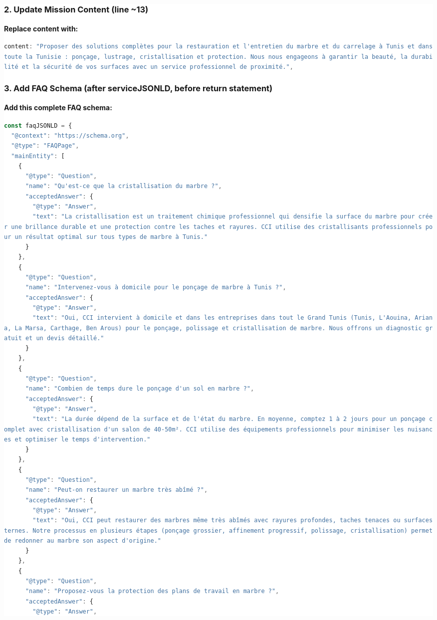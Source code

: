 ### 2. Update Mission Content (line ~13)

**Replace content with:**
```javascript
content: "Proposer des solutions complètes pour la restauration et l'entretien du marbre et du carrelage à Tunis et dans toute la Tunisie : ponçage, lustrage, cristallisation et protection. Nous nous engageons à garantir la beauté, la durabilité et la sécurité de vos surfaces avec un service professionnel de proximité.",
```

### 3. Add FAQ Schema (after serviceJSONLD, before return statement)

**Add this complete FAQ schema:**

```javascript
const faqJSONLD = {
  "@context": "https://schema.org",
  "@type": "FAQPage",
  "mainEntity": [
    {
      "@type": "Question",
      "name": "Qu'est-ce que la cristallisation du marbre ?",
      "acceptedAnswer": {
        "@type": "Answer",
        "text": "La cristallisation est un traitement chimique professionnel qui densifie la surface du marbre pour créer une brillance durable et une protection contre les taches et rayures. CCI utilise des cristallisants professionnels pour un résultat optimal sur tous types de marbre à Tunis."
      }
    },
    {
      "@type": "Question",
      "name": "Intervenez-vous à domicile pour le ponçage de marbre à Tunis ?",
      "acceptedAnswer": {
        "@type": "Answer",
        "text": "Oui, CCI intervient à domicile et dans les entreprises dans tout le Grand Tunis (Tunis, L'Aouina, Ariana, La Marsa, Carthage, Ben Arous) pour le ponçage, polissage et cristallisation de marbre. Nous offrons un diagnostic gratuit et un devis détaillé."
      }
    },
    {
      "@type": "Question",
      "name": "Combien de temps dure le ponçage d'un sol en marbre ?",
      "acceptedAnswer": {
        "@type": "Answer",
        "text": "La durée dépend de la surface et de l'état du marbre. En moyenne, comptez 1 à 2 jours pour un ponçage complet avec cristallisation d'un salon de 40-50m². CCI utilise des équipements professionnels pour minimiser les nuisances et optimiser le temps d'intervention."
      }
    },
    {
      "@type": "Question",
      "name": "Peut-on restaurer un marbre très abîmé ?",
      "acceptedAnswer": {
        "@type": "Answer",
        "text": "Oui, CCI peut restaurer des marbres même très abîmés avec rayures profondes, taches tenaces ou surfaces ternes. Notre processus en plusieurs étapes (ponçage grossier, affinement progressif, polissage, cristallisation) permet de redonner au marbre son aspect d'origine."
      }
    },
    {
      "@type": "Question",
      "name": "Proposez-vous la protection des plans de travail en marbre ?",
      "acceptedAnswer": {
        "@type": "Answer",
```